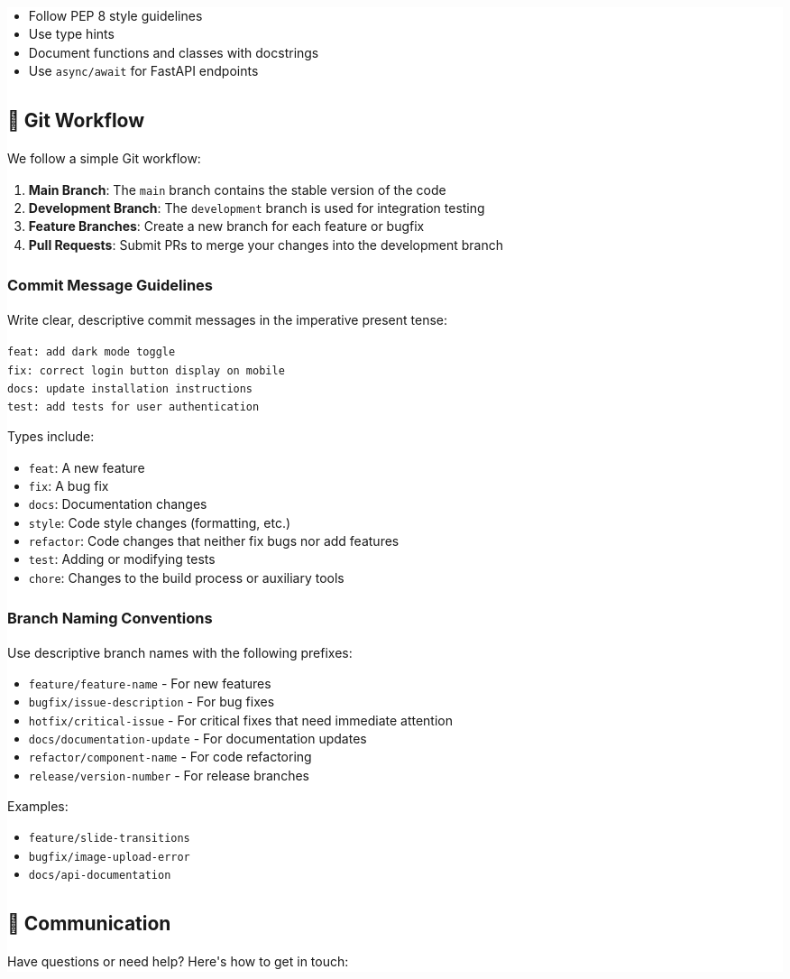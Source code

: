 - Follow PEP 8 style guidelines
- Use type hints
- Document functions and classes with docstrings
- Use `async/await` for FastAPI endpoints

## 🌿 Git Workflow

We follow a simple Git workflow:

1. **Main Branch**: The `main` branch contains the stable version of the code
2. **Development Branch**: The `development` branch is used for integration testing
3. **Feature Branches**: Create a new branch for each feature or bugfix
4. **Pull Requests**: Submit PRs to merge your changes into the development branch

### Commit Message Guidelines

Write clear, descriptive commit messages in the imperative present tense:

```
feat: add dark mode toggle
fix: correct login button display on mobile
docs: update installation instructions
test: add tests for user authentication
```

Types include:

- `feat`: A new feature
- `fix`: A bug fix
- `docs`: Documentation changes
- `style`: Code style changes (formatting, etc.)
- `refactor`: Code changes that neither fix bugs nor add features
- `test`: Adding or modifying tests
- `chore`: Changes to the build process or auxiliary tools

### Branch Naming Conventions

Use descriptive branch names with the following prefixes:

- `feature/feature-name` - For new features
- `bugfix/issue-description` - For bug fixes
- `hotfix/critical-issue` - For critical fixes that need immediate attention
- `docs/documentation-update` - For documentation updates
- `refactor/component-name` - For code refactoring
- `release/version-number` - For release branches

Examples:

- `feature/slide-transitions`
- `bugfix/image-upload-error`
- `docs/api-documentation`

## 💬 Communication

Have questions or need help? Here's how to get in touch:
